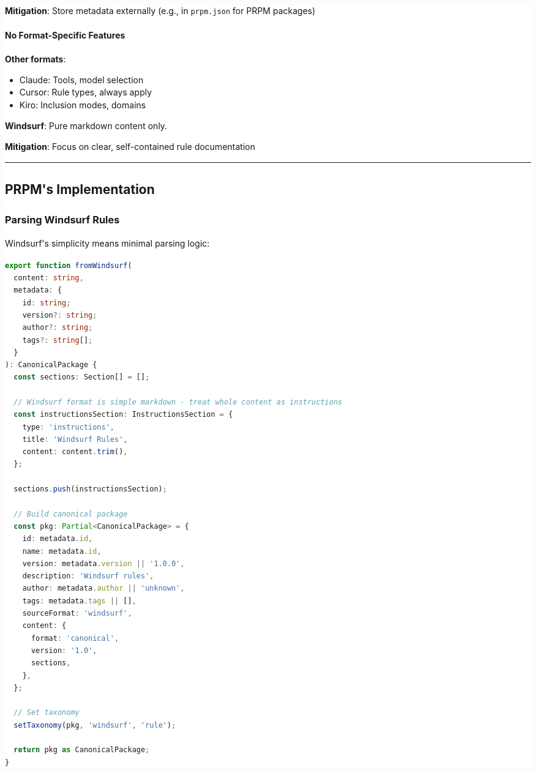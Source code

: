 **Mitigation**: Store metadata externally (e.g., in `prpm.json` for PRPM packages)

#### No Format-Specific Features

**Other formats**:
- Claude: Tools, model selection
- Cursor: Rule types, always apply
- Kiro: Inclusion modes, domains

**Windsurf**: Pure markdown content only.

**Mitigation**: Focus on clear, self-contained rule documentation

---

## PRPM's Implementation

### Parsing Windsurf Rules

Windsurf's simplicity means minimal parsing logic:

```typescript
export function fromWindsurf(
  content: string,
  metadata: {
    id: string;
    version?: string;
    author?: string;
    tags?: string[];
  }
): CanonicalPackage {
  const sections: Section[] = [];

  // Windsurf format is simple markdown - treat whole content as instructions
  const instructionsSection: InstructionsSection = {
    type: 'instructions',
    title: 'Windsurf Rules',
    content: content.trim(),
  };

  sections.push(instructionsSection);

  // Build canonical package
  const pkg: Partial<CanonicalPackage> = {
    id: metadata.id,
    name: metadata.id,
    version: metadata.version || '1.0.0',
    description: 'Windsurf rules',
    author: metadata.author || 'unknown',
    tags: metadata.tags || [],
    sourceFormat: 'windsurf',
    content: {
      format: 'canonical',
      version: '1.0',
      sections,
    },
  };

  // Set taxonomy
  setTaxonomy(pkg, 'windsurf', 'rule');

  return pkg as CanonicalPackage;
}
```
